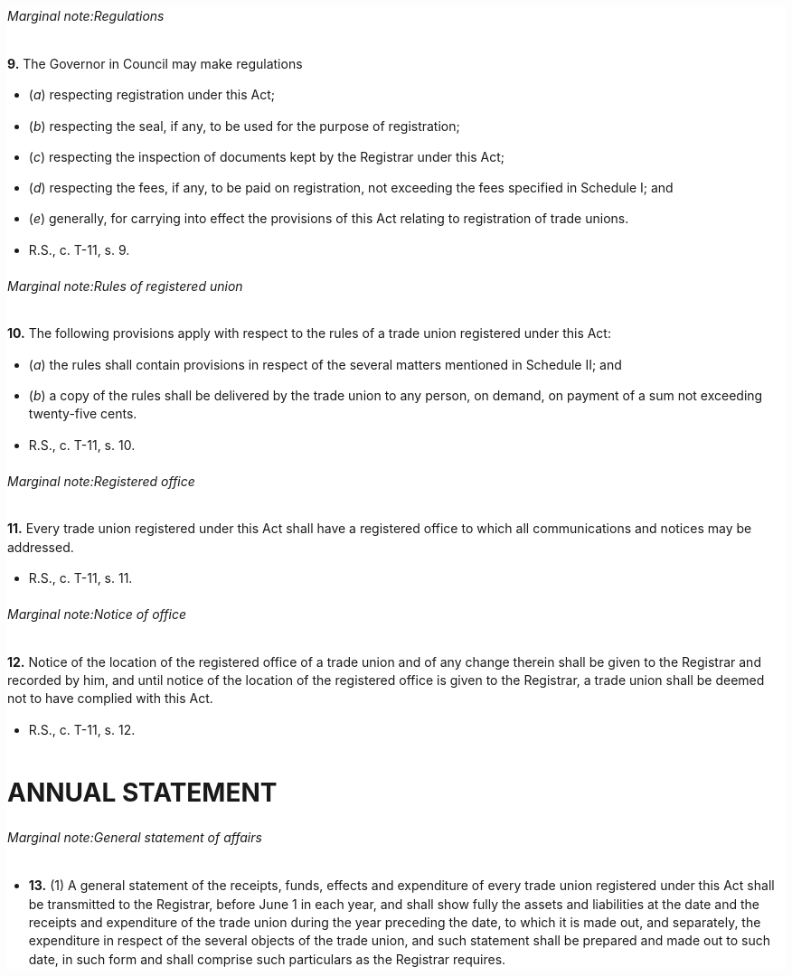 ###### Marginal note:Regulations

**9.** The Governor in Council may make regulations

  * (_a_) respecting registration under this Act;

  * (_b_) respecting the seal, if any, to be used for the purpose of registration;

  * (_c_) respecting the inspection of documents kept by the Registrar under this Act;

  * (_d_) respecting the fees, if any, to be paid on registration, not exceeding the fees specified in Schedule I; and

  * (_e_) generally, for carrying into effect the provisions of this Act relating to registration of trade unions.

  * R.S., c. T-11, s. 9.

###### Marginal note:Rules of registered union

**10.** The following provisions apply with respect to the rules of a trade union registered under this Act:

  * (_a_) the rules shall contain provisions in respect of the several matters mentioned in Schedule II; and

  * (_b_) a copy of the rules shall be delivered by the trade union to any person, on demand, on payment of a sum not exceeding twenty-five cents.

  * R.S., c. T-11, s. 10.

###### Marginal note:Registered office

**11.** Every trade union registered under this Act shall have a registered office to which all communications and notices may be addressed.

  * R.S., c. T-11, s. 11.

###### Marginal note:Notice of office

**12.** Notice of the location of the registered office of a trade union and of any change therein shall be given to the Registrar and recorded by him, and until notice of the location of the registered office is given to the Registrar, a trade union shall be deemed not to have complied with this Act.

  * R.S., c. T-11, s. 12.

# ANNUAL STATEMENT

###### Marginal note:General statement of affairs

  * **13.** (1) A general statement of the receipts, funds, effects and expenditure of every trade union registered under this Act shall be transmitted to the Registrar, before June 1 in each year, and shall show fully the assets and liabilities at the date and the receipts and expenditure of the trade union during the year preceding the date, to which it is made out, and separately, the expenditure in respect of the several objects of the trade union, and such statement shall be prepared and made out to such date, in such form and shall comprise such particulars as the Registrar requires.
